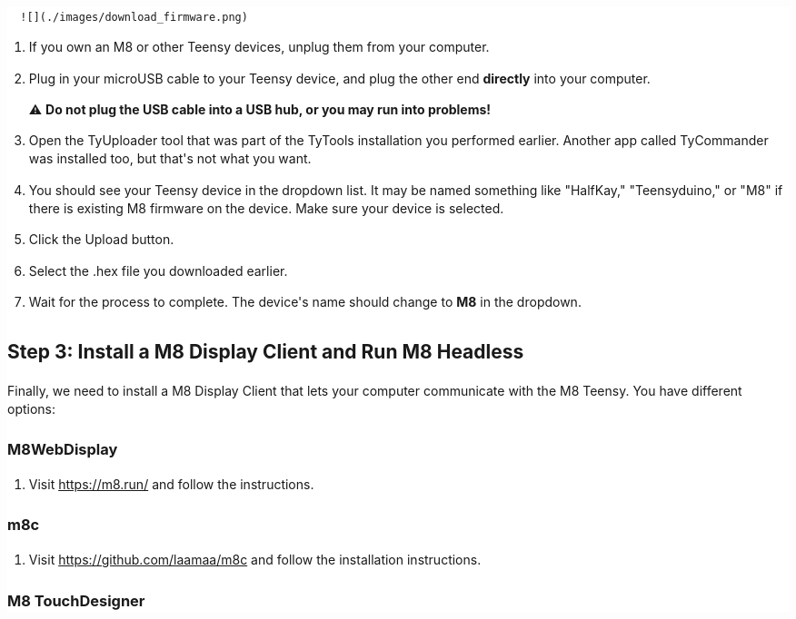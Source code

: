       ![](./images/download_firmware.png)
1. If you own an M8 or other Teensy devices, unplug them from your computer.
1. Plug in your microUSB cable to your Teensy device, and plug the other end **directly** into your computer.

    ⚠ **Do not plug the USB cable into a USB hub, or you may run into problems!**
1. Open the TyUploader tool that was part of the TyTools installation you performed earlier. Another app called TyCommander was installed too, but that's not what you want.
1. You should see your Teensy device in the dropdown list. It may be named something like "HalfKay," "Teensyduino," or "M8" if there is existing M8 firmware on the device. Make sure your device is selected.
1. Click the Upload button.
1. Select the .hex file you downloaded earlier.
1. Wait for the process to complete. The device's name should change to **M8** in the dropdown.

## Step 3: Install a M8 Display Client and Run M8 Headless
Finally, we need to install a M8 Display Client that lets your computer communicate with the  M8 Teensy. You have different options:

### M8WebDisplay

1. Visit https://m8.run/ and follow the instructions.

### m8c

1. Visit https://github.com/laamaa/m8c and follow the installation instructions.

### M8 TouchDesigner
